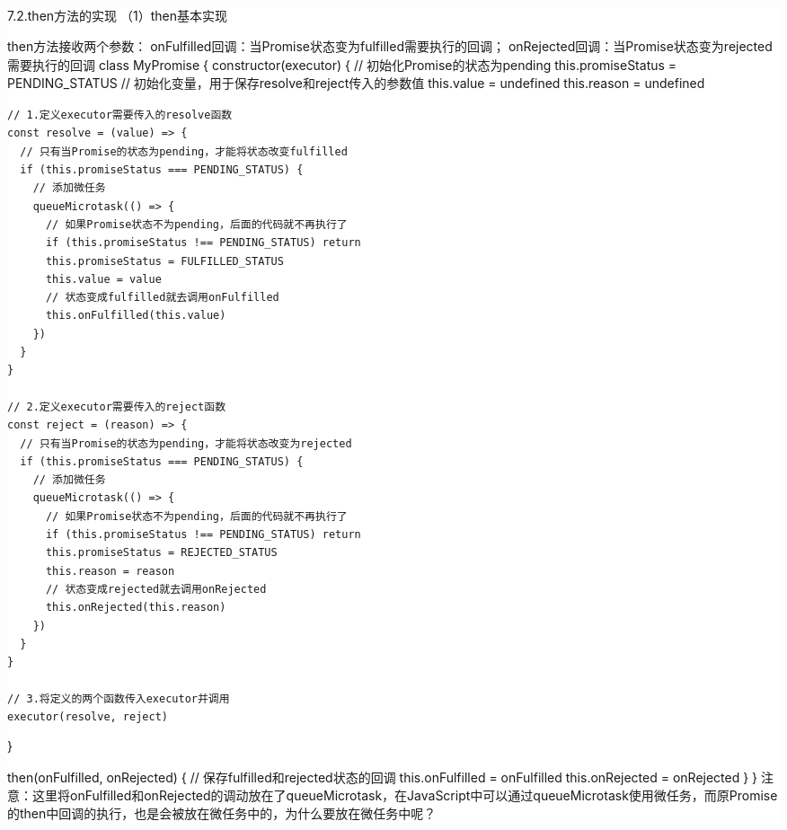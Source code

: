 7.2.then方法的实现
（1）then基本实现

then方法接收两个参数：
onFulfilled回调：当Promise状态变为fulfilled需要执行的回调；
onRejected回调：当Promise状态变为rejected需要执行的回调
class MyPromise {
  constructor(executor) {
    // 初始化Promise的状态为pending
    this.promiseStatus = PENDING_STATUS
    // 初始化变量，用于保存resolve和reject传入的参数值
    this.value = undefined
    this.reason = undefined

    // 1.定义executor需要传入的resolve函数
    const resolve = (value) => {
      // 只有当Promise的状态为pending，才能将状态改变fulfilled
      if (this.promiseStatus === PENDING_STATUS) {
        // 添加微任务
        queueMicrotask(() => {
          // 如果Promise状态不为pending，后面的代码就不再执行了
          if (this.promiseStatus !== PENDING_STATUS) return
          this.promiseStatus = FULFILLED_STATUS
          this.value = value
          // 状态变成fulfilled就去调用onFulfilled
          this.onFulfilled(this.value)
        })
      }
    }

    // 2.定义executor需要传入的reject函数
    const reject = (reason) => {
      // 只有当Promise的状态为pending，才能将状态改变为rejected
      if (this.promiseStatus === PENDING_STATUS) {
        // 添加微任务
        queueMicrotask(() => {
          // 如果Promise状态不为pending，后面的代码就不再执行了
          if (this.promiseStatus !== PENDING_STATUS) return
          this.promiseStatus = REJECTED_STATUS
          this.reason = reason
          // 状态变成rejected就去调用onRejected
          this.onRejected(this.reason)
        })
      }
    }

    // 3.将定义的两个函数传入executor并调用
    executor(resolve, reject)
  }

  then(onFulfilled, onRejected) {
    // 保存fulfilled和rejected状态的回调
    this.onFulfilled = onFulfilled
    this.onRejected = onRejected
  }
}
注意：这里将onFulfilled和onRejected的调动放在了queueMicrotask，在JavaScript中可以通过queueMicrotask使用微任务，而原Promise的then中回调的执行，也是会被放在微任务中的，为什么要放在微任务中呢？
